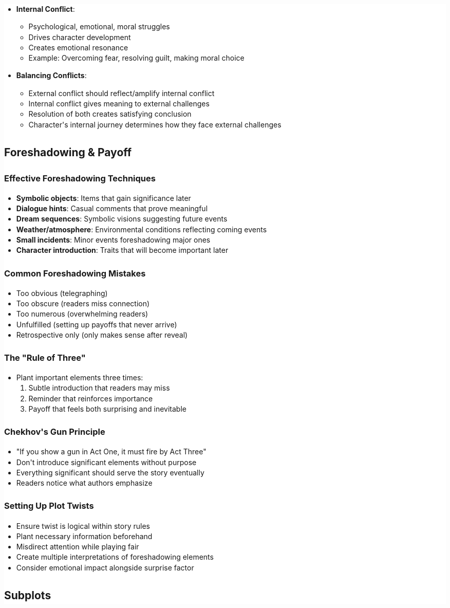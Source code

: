- **Internal Conflict**:
  - Psychological, emotional, moral struggles
  - Drives character development
  - Creates emotional resonance
  - Example: Overcoming fear, resolving guilt, making moral choice

- **Balancing Conflicts**:
  - External conflict should reflect/amplify internal conflict
  - Internal conflict gives meaning to external challenges
  - Resolution of both creates satisfying conclusion
  - Character's internal journey determines how they face external challenges

## Foreshadowing & Payoff

### Effective Foreshadowing Techniques
- **Symbolic objects**: Items that gain significance later
- **Dialogue hints**: Casual comments that prove meaningful
- **Dream sequences**: Symbolic visions suggesting future events
- **Weather/atmosphere**: Environmental conditions reflecting coming events
- **Small incidents**: Minor events foreshadowing major ones
- **Character introduction**: Traits that will become important later

### Common Foreshadowing Mistakes
- Too obvious (telegraphing)
- Too obscure (readers miss connection)
- Too numerous (overwhelming readers)
- Unfulfilled (setting up payoffs that never arrive)
- Retrospective only (only makes sense after reveal)

### The "Rule of Three"
- Plant important elements three times:
  1. Subtle introduction that readers may miss
  2. Reminder that reinforces importance
  3. Payoff that feels both surprising and inevitable

### Chekhov's Gun Principle
- "If you show a gun in Act One, it must fire by Act Three"
- Don't introduce significant elements without purpose
- Everything significant should serve the story eventually
- Readers notice what authors emphasize

### Setting Up Plot Twists
- Ensure twist is logical within story rules
- Plant necessary information beforehand
- Misdirect attention while playing fair
- Create multiple interpretations of foreshadowing elements
- Consider emotional impact alongside surprise factor

## Subplots
